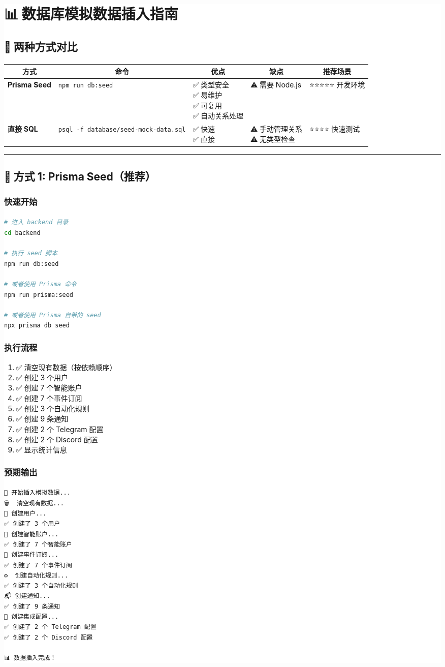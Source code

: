 # 📊 **数据库模拟数据插入指南**

## 🎯 **两种方式对比**

| 方式 | 命令 | 优点 | 缺点 | 推荐场景 |
|------|------|------|------|----------|
| **Prisma Seed** | `npm run db:seed` | ✅ 类型安全<br>✅ 易维护<br>✅ 可复用<br>✅ 自动关系处理 | ⚠️ 需要 Node.js | ⭐⭐⭐⭐⭐ 开发环境 |
| **直接 SQL** | `psql -f database/seed-mock-data.sql` | ✅ 快速<br>✅ 直接 | ⚠️ 手动管理关系<br>⚠️ 无类型检查 | ⭐⭐⭐⭐ 快速测试 |

---

## 🚀 **方式 1: Prisma Seed（推荐）**

### **快速开始**

```bash
# 进入 backend 目录
cd backend

# 执行 seed 脚本
npm run db:seed

# 或者使用 Prisma 命令
npm run prisma:seed

# 或者使用 Prisma 自带的 seed
npx prisma db seed
```

### **执行流程**

1. ✅ 清空现有数据（按依赖顺序）
2. ✅ 创建 3 个用户
3. ✅ 创建 7 个智能账户
4. ✅ 创建 7 个事件订阅
5. ✅ 创建 3 个自动化规则
6. ✅ 创建 9 条通知
7. ✅ 创建 2 个 Telegram 配置
8. ✅ 创建 2 个 Discord 配置
9. ✅ 显示统计信息

### **预期输出**

```
🌱 开始插入模拟数据...
🗑️  清空现有数据...
👥 创建用户...
✅ 创建了 3 个用户
🤖 创建智能账户...
✅ 创建了 7 个智能账户
🔔 创建事件订阅...
✅ 创建了 7 个事件订阅
⚙️  创建自动化规则...
✅ 创建了 3 个自动化规则
📬 创建通知...
✅ 创建了 9 条通知
🔗 创建集成配置...
✅ 创建了 2 个 Telegram 配置
✅ 创建了 2 个 Discord 配置

📊 数据插入完成！
```